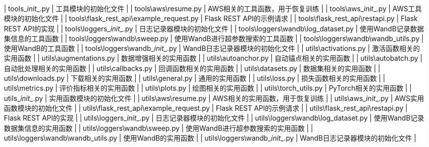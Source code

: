 | tools\__init__.py | 工具模块的初始化文件 |
| tools\aws\resume.py | AWS相关的工具函数，用于恢复训练 |
| tools\aws\__init__.py | AWS工具模块的初始化文件 |
| tools\flask_rest_api\example_request.py | Flask REST API的示例请求 |
| tools\flask_rest_api\restapi.py | Flask REST API的实现 |
| tools\loggers\__init__.py | 日志记录器模块的初始化文件 |
| tools\loggers\wandb\log_dataset.py | 使用WandB记录数据集信息的工具函数 |
| tools\loggers\wandb\sweep.py | 使用WandB进行超参数搜索的工具函数 |
| tools\loggers\wandb\wandb_utils.py | 使用WandB的工具函数 |
| tools\loggers\wandb\__init__.py | WandB日志记录器模块的初始化文件 |
| utils\activations.py | 激活函数相关的实用函数 |
| utils\augmentations.py | 数据增强相关的实用函数 |
| utils\autoanchor.py | 自动锚点相关的实用函数 |
| utils\autobatch.py | 自动批处理相关的实用函数 |
| utils\callbacks.py | 回调函数相关的实用函数 |
| utils\datasets.py | 数据集相关的实用函数 |
| utils\downloads.py | 下载相关的实用函数 |
| utils\general.py | 通用的实用函数 |
| utils\loss.py | 损失函数相关的实用函数 |
| utils\metrics.py | 评价指标相关的实用函数 |
| utils\plots.py | 绘图相关的实用函数 |
| utils\torch_utils.py | PyTorch相关的实用函数 |
| utils\__init__.py | 实用函数模块的初始化文件 |
| utils\aws\resume.py | AWS相关的实用函数，用于恢复训练 |
| utils\aws\__init__.py | AWS实用函数模块的初始化文件 |
| utils\flask_rest_api\example_request.py | Flask REST API的示例请求 |
| utils\flask_rest_api\restapi.py | Flask REST API的实现 |
| utils\loggers\__init__.py | 日志记录器模块的初始化文件 |
| utils\loggers\wandb\log_dataset.py | 使用WandB记录数据集信息的实用函数 |
| utils\loggers\wandb\sweep.py | 使用WandB进行超参数搜索的实用函数 |
| utils\loggers\wandb\wandb_utils.py | 使用WandB的实用函数 |
| utils\loggers\wandb\__init__.py | WandB日志记录器模块的初始化文件 |
